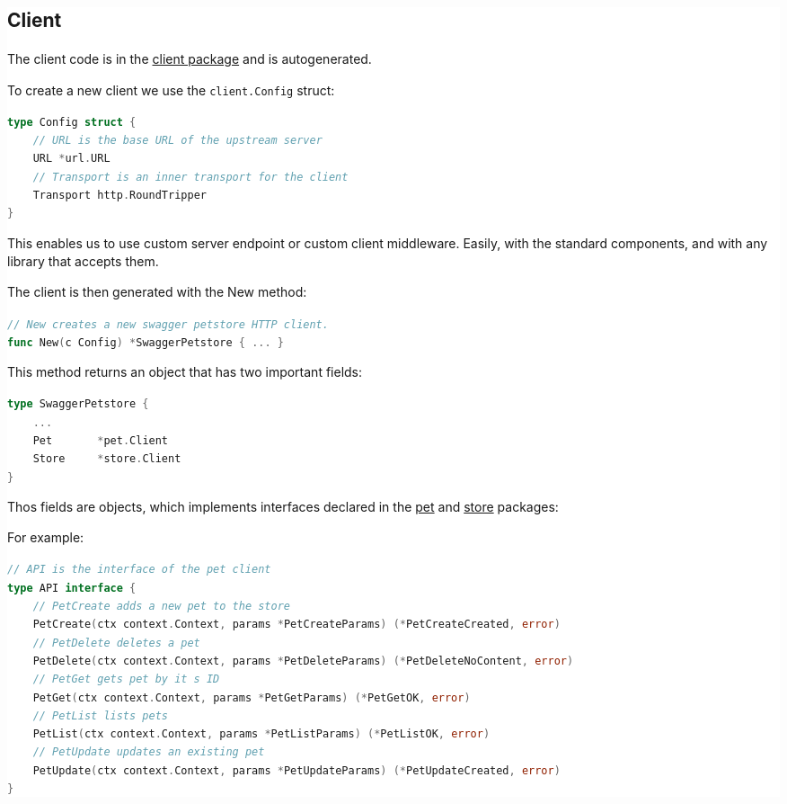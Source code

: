 ## Client

The client code is in the [client package](https://github.com/Stratoscale/swagger/tree/master/example/client) and is autogenerated.

To create a new client we use the `client.Config` struct:

```go
type Config struct {
	// URL is the base URL of the upstream server
	URL *url.URL
	// Transport is an inner transport for the client
	Transport http.RoundTripper
}
```

This enables us to use custom server endpoint or custom client middleware. Easily, with the
standard components, and with any library that accepts them.

The client is then generated with the New method:

```go
// New creates a new swagger petstore HTTP client.
func New(c Config) *SwaggerPetstore { ... }
```

This method returns an object that has two important fields:

```go
type SwaggerPetstore {
	...
	Pet       *pet.Client
	Store     *store.Client
}
```

Thos fields are objects, which implements interfaces declared in the [pet](./example/client/pet) and
[store](./example/client/store) packages:

For example:

```go
// API is the interface of the pet client
type API interface {
	// PetCreate adds a new pet to the store
	PetCreate(ctx context.Context, params *PetCreateParams) (*PetCreateCreated, error)
	// PetDelete deletes a pet
	PetDelete(ctx context.Context, params *PetDeleteParams) (*PetDeleteNoContent, error)
	// PetGet gets pet by it s ID
	PetGet(ctx context.Context, params *PetGetParams) (*PetGetOK, error)
	// PetList lists pets
	PetList(ctx context.Context, params *PetListParams) (*PetListOK, error)
	// PetUpdate updates an existing pet
	PetUpdate(ctx context.Context, params *PetUpdateParams) (*PetUpdateCreated, error)
}
```
